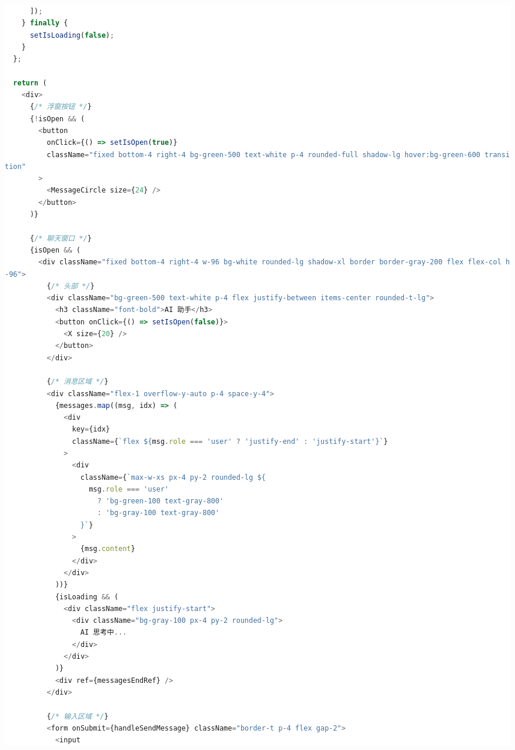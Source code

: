 ```typescript
      ]);
    } finally {
      setIsLoading(false);
    }
  };

  return (
    <div>
      {/* 浮窗按钮 */}
      {!isOpen && (
        <button
          onClick={() => setIsOpen(true)}
          className="fixed bottom-4 right-4 bg-green-500 text-white p-4 rounded-full shadow-lg hover:bg-green-600 transition"
        >
          <MessageCircle size={24} />
        </button>
      )}

      {/* 聊天窗口 */}
      {isOpen && (
        <div className="fixed bottom-4 right-4 w-96 bg-white rounded-lg shadow-xl border border-gray-200 flex flex-col h-96">
          {/* 头部 */}
          <div className="bg-green-500 text-white p-4 flex justify-between items-center rounded-t-lg">
            <h3 className="font-bold">AI 助手</h3>
            <button onClick={() => setIsOpen(false)}>
              <X size={20} />
            </button>
          </div>

          {/* 消息区域 */}
          <div className="flex-1 overflow-y-auto p-4 space-y-4">
            {messages.map((msg, idx) => (
              <div
                key={idx}
                className={`flex ${msg.role === 'user' ? 'justify-end' : 'justify-start'}`}
              >
                <div
                  className={`max-w-xs px-4 py-2 rounded-lg ${
                    msg.role === 'user'
                      ? 'bg-green-100 text-gray-800'
                      : 'bg-gray-100 text-gray-800'
                  }`}
                >
                  {msg.content}
                </div>
              </div>
            ))}
            {isLoading && (
              <div className="flex justify-start">
                <div className="bg-gray-100 px-4 py-2 rounded-lg">
                  AI 思考中...
                </div>
              </div>
            )}
            <div ref={messagesEndRef} />
          </div>

          {/* 输入区域 */}
          <form onSubmit={handleSendMessage} className="border-t p-4 flex gap-2">
            <input
```